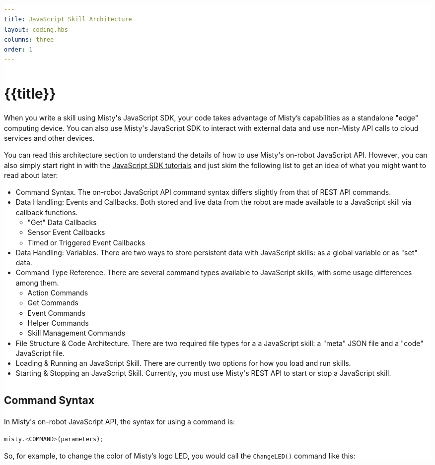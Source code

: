 ```yaml
---
title: JavaScript Skill Architecture
layout: coding.hbs
columns: three
order: 1
---
```


# {{title}}

When you write a skill using Misty's JavaScript SDK, your code takes advantage of Misty’s capabilities as a standalone "edge" computing device. You can also use Misty's JavaScript SDK to interact with external data and use non-Misty API calls to cloud services and other devices.

You can read this architecture section to understand the details of how to use Misty's on-robot JavaScript API. However, you can also simply start right in with the [JavaScript SDK tutorials](../../../misty-ii/javascript-sdk/tutorials) and just skim the following list to get an idea of what you might want to read about later:

* Command Syntax. The on-robot JavaScript API command syntax differs slightly from that of REST API commands.
* Data Handling: Events and Callbacks. Both stored and live data from the robot are made available to a JavaScript skill via callback functions.
  * "Get" Data Callbacks
  * Sensor Event Callbacks
  * Timed or Triggered Event Callbacks
* Data Handling: Variables. There are two ways to store persistent data with JavaScript skills: as a global variable or as "set" data.
* Command Type Reference. There are several command types available to JavaScript skills, with some usage differences among them.
  * Action Commands
  * Get Commands
  * Event Commands
  * Helper Commands
  * Skill Management Commands
* File Structure & Code Architecture. There are two required file types for a a JavaScript skill: a "meta" JSON file and a "code" JavaScript file.
* Loading & Running an JavaScript Skill. There are currently two options for how you load and run skills.
* Starting & Stopping an JavaScript Skill. Currently, you must use Misty's REST API to start or stop a JavaScript skill.

## Command Syntax

In Misty's on-robot JavaScript API, the syntax for using a command is:

```JavaScript
misty.<COMMAND>(parameters);
```

So, for example, to change the color of Misty’s logo LED, you would call the `ChangeLED()` command like this:
